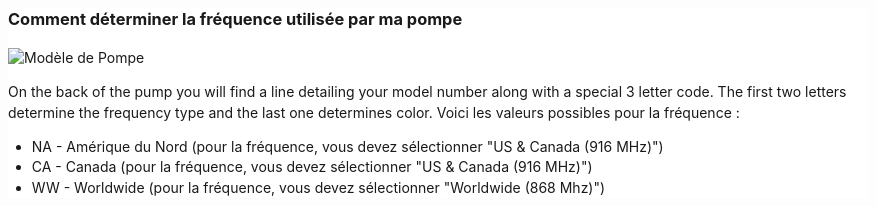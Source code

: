 ### Comment déterminer la fréquence utilisée par ma pompe

![Modèle de Pompe](../images/Medtronic06.png)

On the back of the pump you will find a line detailing your model number along with a special 3 letter code. The first two letters determine the frequency type and the last one determines color. Voici les valeurs possibles pour la fréquence :

- NA - Amérique du Nord (pour la fréquence, vous devez sélectionner "US & Canada (916 MHz)")
- CA - Canada (pour la fréquence, vous devez sélectionner "US & Canada (916 MHz)")
- WW - Worldwide (pour la fréquence, vous devez sélectionner "Worldwide (868 Mhz)")